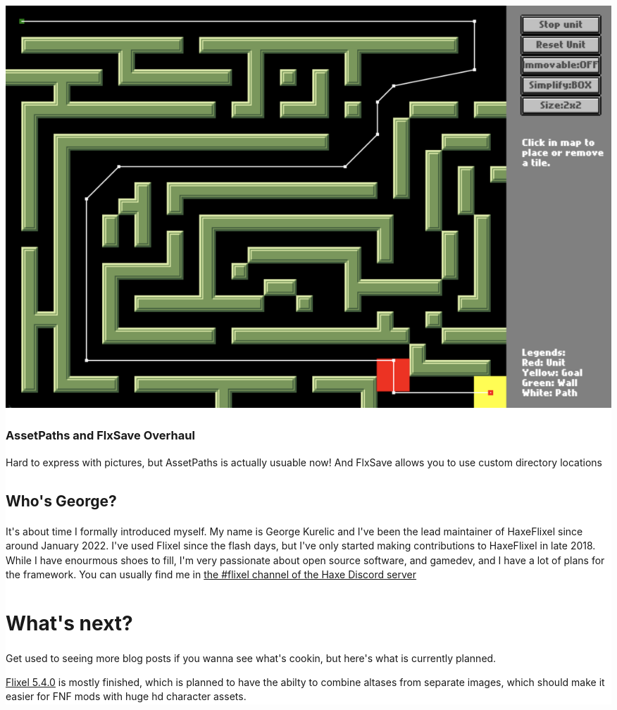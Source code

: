 <img src="/images/blog/15_blogs_back/pathfinding.png" width="100%" />

### AssetPaths and FlxSave Overhaul
Hard to express with pictures, but AssetPaths is actually usuable now! And FlxSave allows you to use custom directory locations

## Who's George?
It's about time I formally introduced myself. My name is George Kurelic and I've been the lead maintainer of HaxeFlixel since around January 2022. I've used Flixel since the flash days, but I've only started making contributions to HaxeFlixel in late 2018. While I have enourmous shoes to fill, I'm very passionate about open source software, and gamedev, and I have a lot of plans for the framework. You can usually find me in [the #flixel channel of the Haxe Discord server](https://discordapp.com/invite/rqEBAgF)

# What's next?
Get used to seeing more blog posts if you wanna see what's cookin, but here's what is currently planned.

[Flixel 5.4.0](https://github.com/HaxeFlixel/flixel/milestone/14) is mostly finished, which is planned to have the abilty to combine altases from separate images, which should make it easier for FNF mods with huge hd character assets.
